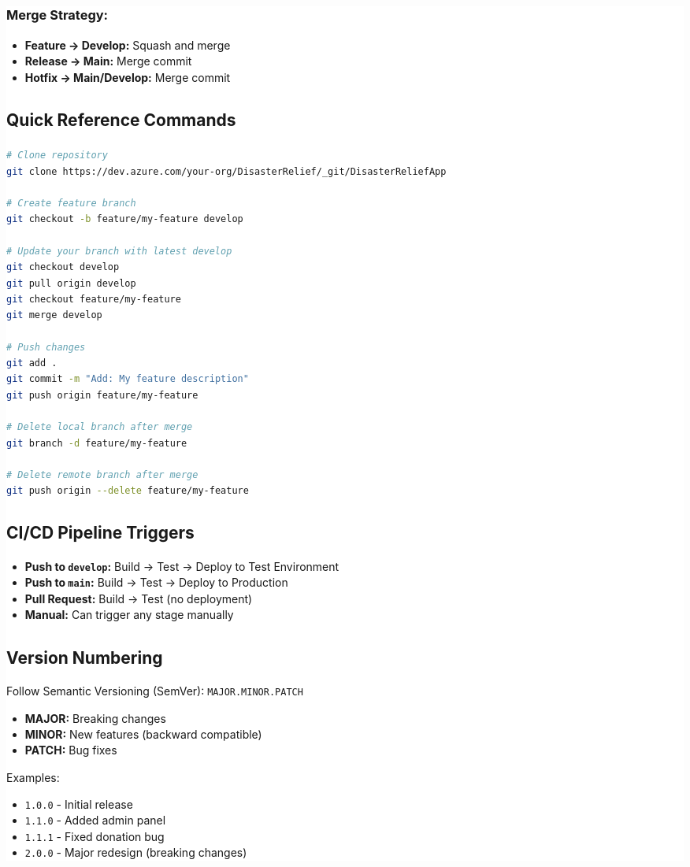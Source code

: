 ### Merge Strategy:
- **Feature → Develop:** Squash and merge
- **Release → Main:** Merge commit
- **Hotfix → Main/Develop:** Merge commit

## Quick Reference Commands

```bash
# Clone repository
git clone https://dev.azure.com/your-org/DisasterRelief/_git/DisasterReliefApp

# Create feature branch
git checkout -b feature/my-feature develop

# Update your branch with latest develop
git checkout develop
git pull origin develop
git checkout feature/my-feature
git merge develop

# Push changes
git add .
git commit -m "Add: My feature description"
git push origin feature/my-feature

# Delete local branch after merge
git branch -d feature/my-feature

# Delete remote branch after merge
git push origin --delete feature/my-feature
```

## CI/CD Pipeline Triggers

- **Push to `develop`:** Build → Test → Deploy to Test Environment
- **Push to `main`:** Build → Test → Deploy to Production
- **Pull Request:** Build → Test (no deployment)
- **Manual:** Can trigger any stage manually

## Version Numbering

Follow Semantic Versioning (SemVer): `MAJOR.MINOR.PATCH`

- **MAJOR:** Breaking changes
- **MINOR:** New features (backward compatible)
- **PATCH:** Bug fixes

Examples:
- `1.0.0` - Initial release
- `1.1.0` - Added admin panel
- `1.1.1` - Fixed donation bug
- `2.0.0` - Major redesign (breaking changes)
